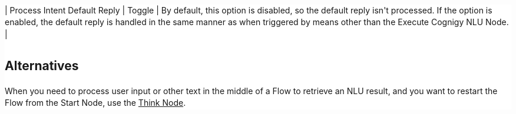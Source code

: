 | Process Intent Default Reply | Toggle | By default, this option is disabled, so the default reply isn't processed. If the option is enabled, the default reply is handled in the same manner as when triggered by means other than the Execute Cognigy NLU Node.                                                                                                                                                                                                                                                                                                                                                                                                                                                                                                                                                                                                                                                                                                                                                                                                                                                                                                                                                                                                                                                                                                                                                                                                                                                                                                                                                                                                                                                                                                                                                                                         |


## Alternatives

When you need to process user input or other text in the middle of a Flow to retrieve an NLU result, and you want to restart the Flow from the Start Node, use the [Think Node](../logic/think.md).